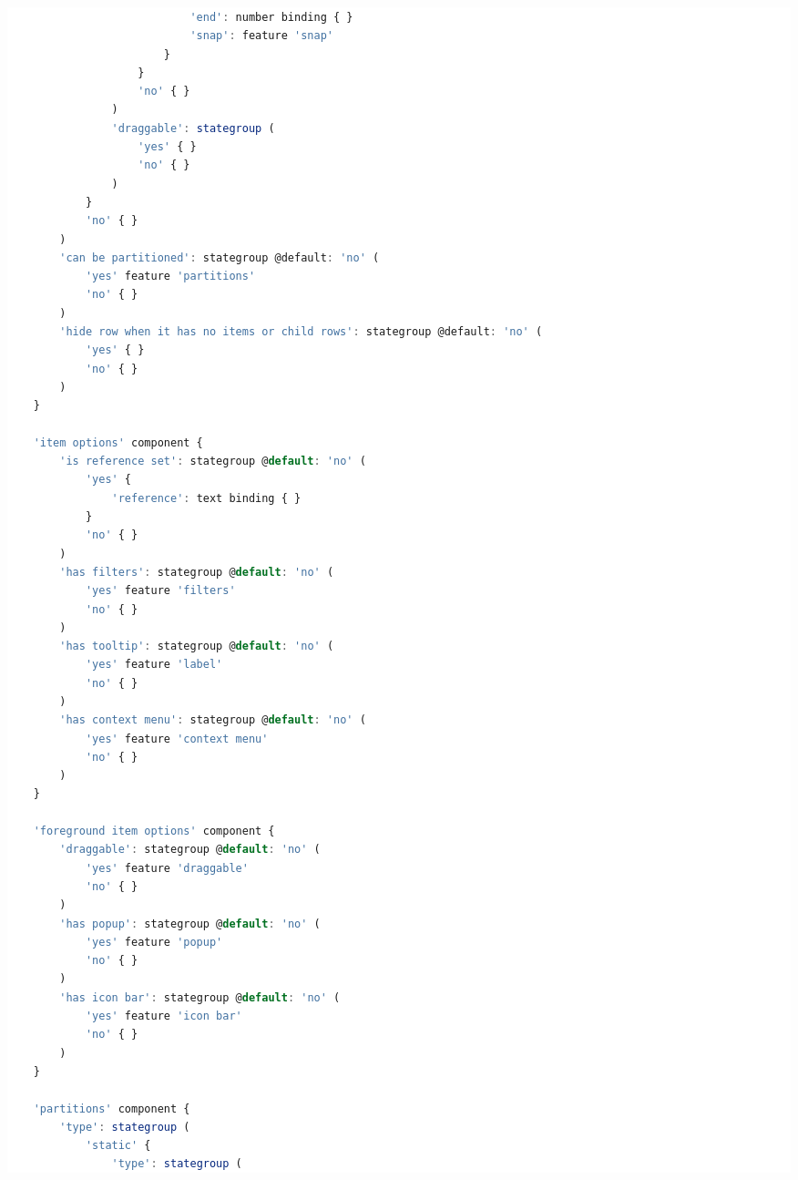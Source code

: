 ```js
							'end': number binding { }
							'snap': feature 'snap'
						}
					}
					'no' { }
				)
				'draggable': stategroup (
					'yes' { }
					'no' { }
				)
			}
			'no' { }
		)
		'can be partitioned': stategroup @default: 'no' (
			'yes' feature 'partitions'
			'no' { }
		)
		'hide row when it has no items or child rows': stategroup @default: 'no' (
			'yes' { }
			'no' { }
		)
	}

	'item options' component {
		'is reference set': stategroup @default: 'no' (
			'yes' {
				'reference': text binding { }
			}
			'no' { }
		)
		'has filters': stategroup @default: 'no' (
			'yes' feature 'filters'
			'no' { }
		)
		'has tooltip': stategroup @default: 'no' (
			'yes' feature 'label'
			'no' { }
		)
		'has context menu': stategroup @default: 'no' (
			'yes' feature 'context menu'
			'no' { }
		)
	}

	'foreground item options' component {
		'draggable': stategroup @default: 'no' (
			'yes' feature 'draggable'
			'no' { }
		)
		'has popup': stategroup @default: 'no' (
			'yes' feature 'popup'
			'no' { }
		)
		'has icon bar': stategroup @default: 'no' (
			'yes' feature 'icon bar'
			'no' { }
		)
	}

	'partitions' component {
		'type': stategroup (
			'static' {
				'type': stategroup (
```